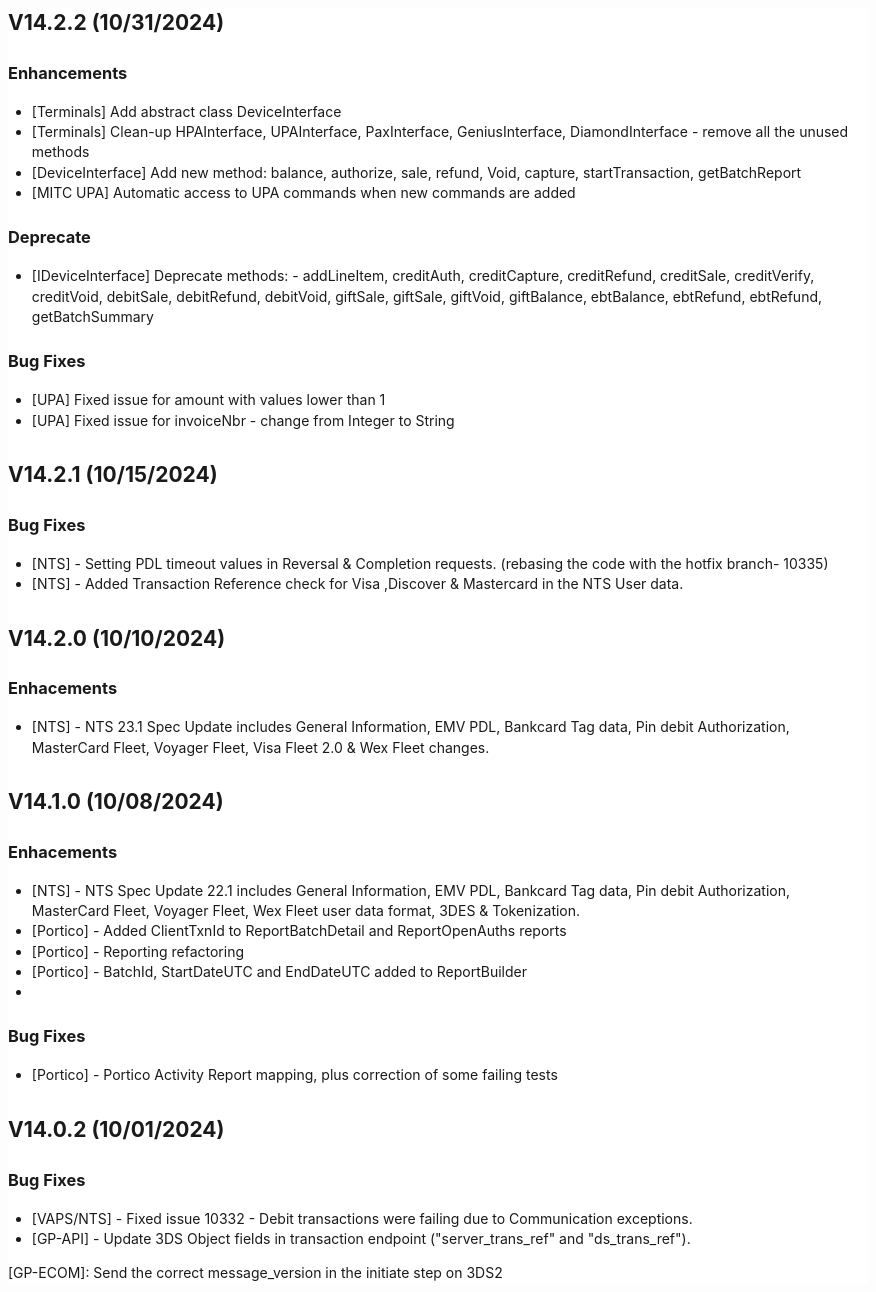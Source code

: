 ## V14.2.2 (10/31/2024)
### Enhancements
- [Terminals] Add abstract class DeviceInterface
- [Terminals] Clean-up HPAInterface, UPAInterface, PaxInterface, GeniusInterface, DiamondInterface - remove all the 
              unused methods
- [DeviceInterface] Add new method: balance, authorize, sale, refund, Void, capture, startTransaction, getBatchReport
- [MITC UPA] Automatic access to UPA commands when new commands are added

### Deprecate
- [IDeviceInterface] Deprecate methods: - addLineItem, creditAuth, creditCapture, creditRefund, creditSale, creditVerify, 
                     creditVoid, debitSale, debitRefund, debitVoid, giftSale, giftSale, giftVoid, giftBalance,
                     ebtBalance, ebtRefund, ebtRefund, getBatchSummary

### Bug Fixes
- [UPA] Fixed issue for amount with values lower than 1
- [UPA] Fixed issue for invoiceNbr - change from Integer to String

## V14.2.1 (10/15/2024)
### Bug Fixes
- [NTS] - Setting PDL timeout values in Reversal & Completion requests. (rebasing the code with the hotfix branch- 10335) 
- [NTS] - Added Transaction Reference check for Visa ,Discover & Mastercard in the NTS User data.

## V14.2.0 (10/10/2024)
### Enhacements
- [NTS] - NTS 23.1 Spec Update includes General Information, EMV PDL, Bankcard Tag data, Pin debit Authorization, MasterCard Fleet, Voyager Fleet, Visa Fleet 2.0 & Wex Fleet changes.

## V14.1.0 (10/08/2024)
### Enhacements
- [NTS] - NTS Spec Update 22.1 includes General Information, EMV PDL, Bankcard Tag data, Pin debit Authorization, MasterCard Fleet, Voyager Fleet, Wex Fleet user data format, 3DES & Tokenization.
- [Portico] - Added ClientTxnId to ReportBatchDetail and ReportOpenAuths reports
- [Portico] - Reporting refactoring
- [Portico] - BatchId, StartDateUTC and EndDateUTC added to ReportBuilder
- 
### Bug Fixes
- [Portico] - Portico Activity Report mapping, plus correction of some failing tests

## V14.0.2 (10/01/2024)
### Bug Fixes
- [VAPS/NTS] - Fixed issue 10332 - Debit transactions were failing due to Communication exceptions.
- [GP-API] - Update 3DS Object fields in transaction endpoint ("server_trans_ref" and "ds_trans_ref").


[GP-ECOM]: Send the correct message_version in the initiate step on 3DS2